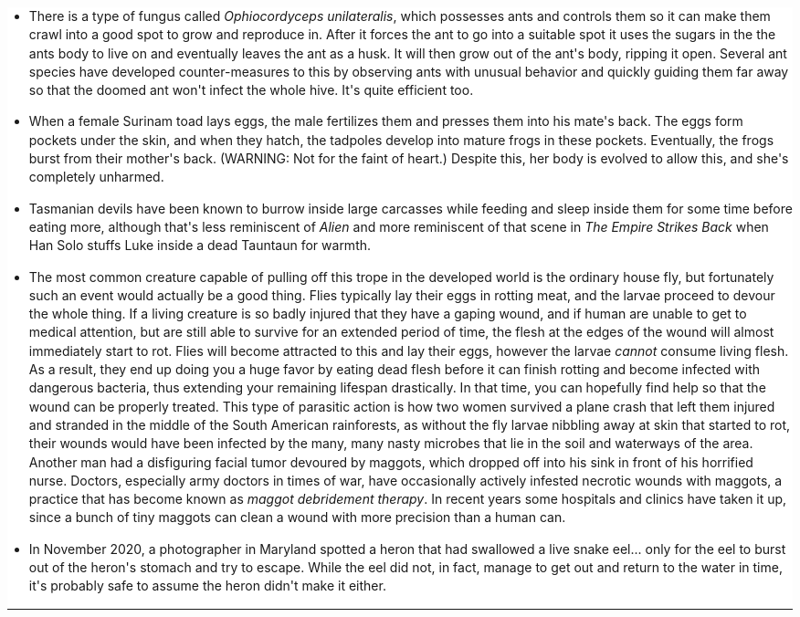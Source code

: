-   There is a type of fungus called _Ophiocordyceps unilateralis_, which possesses ants and controls them so it can make them crawl into a good spot to grow and reproduce in. After it forces the ant to go into a suitable spot it uses the sugars in the the ants body to live on and eventually leaves the ant as a husk. It will then grow out of the ant's body, ripping it open. Several ant species have developed counter-measures to this by observing ants with unusual behavior and quickly guiding them far away so that the doomed ant won't infect the whole hive. It's quite efficient too.

-   When a female Surinam toad lays eggs, the male fertilizes them and presses them into his mate's back. The eggs form pockets under the skin, and when they hatch, the tadpoles develop into mature frogs in these pockets. Eventually, the frogs burst from their mother's back. (WARNING: Not for the faint of heart.) Despite this, her body is evolved to allow this, and she's completely unharmed.
-   Tasmanian devils have been known to burrow inside large carcasses while feeding and sleep inside them for some time before eating more, although that's less reminiscent of _Alien_ and more reminiscent of that scene in _The Empire Strikes Back_ when Han Solo stuffs Luke inside a dead Tauntaun for warmth.
-   The most common creature capable of pulling off this trope in the developed world is the ordinary house fly, but fortunately such an event would actually be a good thing. Flies typically lay their eggs in rotting meat, and the larvae proceed to devour the whole thing. If a living creature is so badly injured that they have a gaping wound, and if human are unable to get to medical attention, but are still able to survive for an extended period of time, the flesh at the edges of the wound will almost immediately start to rot. Flies will become attracted to this and lay their eggs, however the larvae _cannot_ consume living flesh. As a result, they end up doing you a huge favor by eating dead flesh before it can finish rotting and become infected with dangerous bacteria, thus extending your remaining lifespan drastically. In that time, you can hopefully find help so that the wound can be properly treated. This type of parasitic action is how two women survived a plane crash that left them injured and stranded in the middle of the South American rainforests, as without the fly larvae nibbling away at skin that started to rot, their wounds would have been infected by the many, many nasty microbes that lie in the soil and waterways of the area. Another man had a disfiguring facial tumor devoured by maggots, which dropped off into his sink in front of his horrified nurse. Doctors, especially army doctors in times of war, have occasionally actively infested necrotic wounds with maggots, a practice that has become known as _maggot debridement therapy_. In recent years some hospitals and clinics have taken it up, since a bunch of tiny maggots can clean a wound with more precision than a human can.
-   In November 2020, a photographer in Maryland spotted a heron that had swallowed a live snake eel... only for the eel to burst out of the heron's stomach and try to escape. While the eel did not, in fact, manage to get out and return to the water in time, it's probably safe to assume the heron didn't make it either.

___